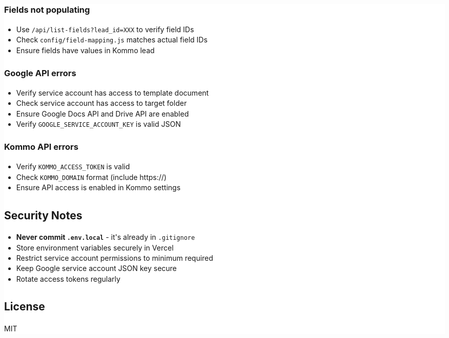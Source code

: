 ### Fields not populating

- Use `/api/list-fields?lead_id=XXX` to verify field IDs
- Check `config/field-mapping.js` matches actual field IDs
- Ensure fields have values in Kommo lead

### Google API errors

- Verify service account has access to template document
- Check service account has access to target folder
- Ensure Google Docs API and Drive API are enabled
- Verify `GOOGLE_SERVICE_ACCOUNT_KEY` is valid JSON

### Kommo API errors

- Verify `KOMMO_ACCESS_TOKEN` is valid
- Check `KOMMO_DOMAIN` format (include https://)
- Ensure API access is enabled in Kommo settings

## Security Notes

- **Never commit `.env.local`** - it's already in `.gitignore`
- Store environment variables securely in Vercel
- Restrict service account permissions to minimum required
- Keep Google service account JSON key secure
- Rotate access tokens regularly

## License

MIT
